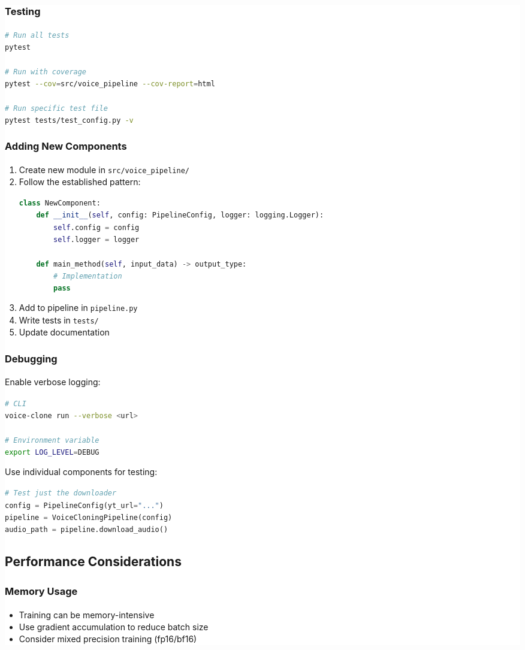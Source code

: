 ### Testing

```bash
# Run all tests
pytest

# Run with coverage
pytest --cov=src/voice_pipeline --cov-report=html

# Run specific test file
pytest tests/test_config.py -v
```

### Adding New Components

1. Create new module in `src/voice_pipeline/`
2. Follow the established pattern:
   ```python
   class NewComponent:
       def __init__(self, config: PipelineConfig, logger: logging.Logger):
           self.config = config
           self.logger = logger
       
       def main_method(self, input_data) -> output_type:
           # Implementation
           pass
   ```
3. Add to pipeline in `pipeline.py`
4. Write tests in `tests/`
5. Update documentation

### Debugging

Enable verbose logging:
```bash
# CLI
voice-clone run --verbose <url>

# Environment variable
export LOG_LEVEL=DEBUG
```

Use individual components for testing:
```python
# Test just the downloader
config = PipelineConfig(yt_url="...")
pipeline = VoiceCloningPipeline(config)
audio_path = pipeline.download_audio()
```

## Performance Considerations

### Memory Usage
- Training can be memory-intensive
- Use gradient accumulation to reduce batch size
- Consider mixed precision training (fp16/bf16)
